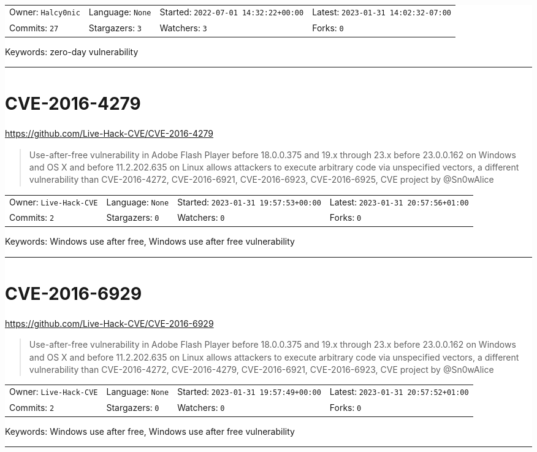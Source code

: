 <table><tr>
<tr><td>Owner: <code>Halcy0nic</code></td>
    <td>Language: <code>None</code></td>
    <td>Started: <code>2022-07-01 14:32:22+00:00</code></td>
    <td>Latest: <code>2023-01-31 14:02:32-07:00</code></td></tr>
<tr><td>Commits: <code>27</code></td>
    <td>Stargazers: <code>3</code></td>
    <td>Watchers: <code>3</code></td>
    <td>Forks: <code>0</code></td></tr>
</table>
Keywords: zero-day vulnerability

---

# CVE-2016-4279

https://github.com/Live-Hack-CVE/CVE-2016-4279
<blockquote>
Use-after-free vulnerability in Adobe Flash Player before 18.0.0.375 and 19.x through 23.x before 23.0.0.162 on Windows and OS X and before 11.2.202.635 on Linux allows attackers to execute arbitrary code via unspecified vectors, a different vulnerability than CVE-2016-4272, CVE-2016-6921, CVE-2016-6923, CVE-2016-6925, CVE project by @Sn0wAlice
</blockquote>

<table><tr>
<tr><td>Owner: <code>Live-Hack-CVE</code></td>
    <td>Language: <code>None</code></td>
    <td>Started: <code>2023-01-31 19:57:53+00:00</code></td>
    <td>Latest: <code>2023-01-31 20:57:56+01:00</code></td></tr>
<tr><td>Commits: <code>2</code></td>
    <td>Stargazers: <code>0</code></td>
    <td>Watchers: <code>0</code></td>
    <td>Forks: <code>0</code></td></tr>
</table>
Keywords: Windows use after free, Windows use after free vulnerability

---

# CVE-2016-6929

https://github.com/Live-Hack-CVE/CVE-2016-6929
<blockquote>
Use-after-free vulnerability in Adobe Flash Player before 18.0.0.375 and 19.x through 23.x before 23.0.0.162 on Windows and OS X and before 11.2.202.635 on Linux allows attackers to execute arbitrary code via unspecified vectors, a different vulnerability than CVE-2016-4272, CVE-2016-4279, CVE-2016-6921, CVE-2016-6923, CVE project by @Sn0wAlice
</blockquote>

<table><tr>
<tr><td>Owner: <code>Live-Hack-CVE</code></td>
    <td>Language: <code>None</code></td>
    <td>Started: <code>2023-01-31 19:57:49+00:00</code></td>
    <td>Latest: <code>2023-01-31 20:57:52+01:00</code></td></tr>
<tr><td>Commits: <code>2</code></td>
    <td>Stargazers: <code>0</code></td>
    <td>Watchers: <code>0</code></td>
    <td>Forks: <code>0</code></td></tr>
</table>
Keywords: Windows use after free, Windows use after free vulnerability

---